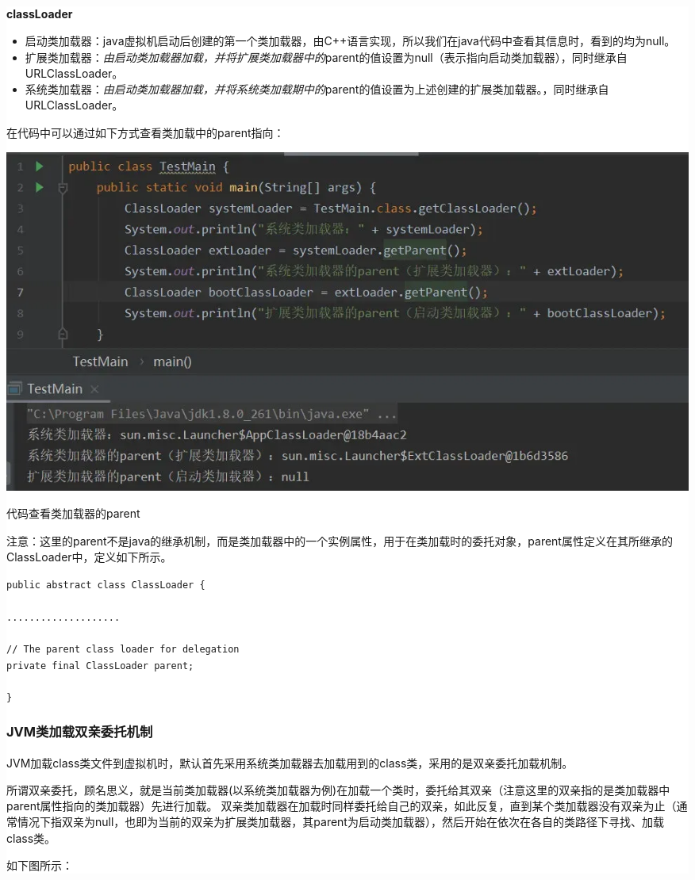 **classLoader**
* 启动类加载器：java虚拟机启动后创建的第一个类加载器，由C++语言实现，所以我们在java代码中查看其信息时，看到的均为null。
* 扩展类加载器：*由启动类加载器加载，并将扩展类加载器中的*parent的值设置为null（表示指向启动类加载器），同时继承自URLClassLoader。
* 系统类加载器：*由启动类加载器加载，并将系统类加载期中的*parent的值设置为上述创建的扩展类加载器。，同时继承自URLClassLoader。

在代码中可以通过如下方式查看类加载中的parent指向：

![img_7.png](image%2Fimg_7.png)

代码查看类加载器的parent

注意：这里的parent不是java的继承机制，而是类加载器中的一个实例属性，用于在类加载时的委托对象，parent属性定义在其所继承的ClassLoader中，定义如下所示。

```
public abstract class ClassLoader {

....................

// The parent class loader for delegation
private final ClassLoader parent;

}
```

### JVM类加载双亲委托机制
JVM加载class类文件到虚拟机时，默认首先采用系统类加载器去加载用到的class类，采用的是双亲委托加载机制。

所谓双亲委托，顾名思义，就是当前类加载器(以系统类加载器为例)在加载一个类时，委托给其双亲（注意这里的双亲指的是类加载器中parent属性指向的类加载器）先进行加载。
双亲类加载器在加载时同样委托给自己的双亲，如此反复，直到某个类加载器没有双亲为止（通常情况下指双亲为null，也即为当前的双亲为扩展类加载器，其parent为启动类加载器），然后开始在依次在各自的类路径下寻找、加载class类。

如下图所示：

